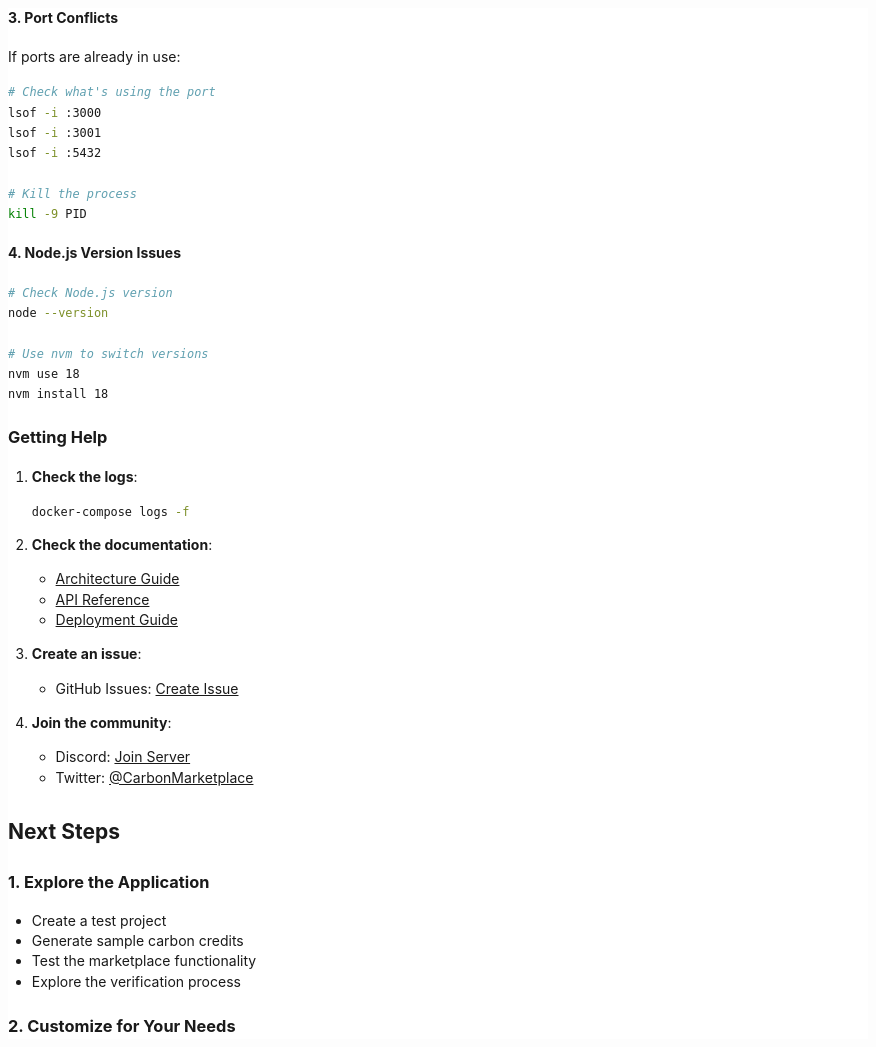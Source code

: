 #### 3. Port Conflicts

If ports are already in use:

```bash
# Check what's using the port
lsof -i :3000
lsof -i :3001
lsof -i :5432

# Kill the process
kill -9 PID
```

#### 4. Node.js Version Issues

```bash
# Check Node.js version
node --version

# Use nvm to switch versions
nvm use 18
nvm install 18
```

### Getting Help

1. **Check the logs**:
   ```bash
   docker-compose logs -f
   ```

2. **Check the documentation**:
   - [Architecture Guide](ARCHITECTURE.md)
   - [API Reference](API.md)
   - [Deployment Guide](DEPLOYMENT.md)

3. **Create an issue**:
   - GitHub Issues: [Create Issue](https://github.com/carbon-marketplace/carbon-credit-marketplace/issues)

4. **Join the community**:
   - Discord: [Join Server](https://discord.gg/carbonmarketplace)
   - Twitter: [@CarbonMarketplace](https://twitter.com/CarbonMarketplace)

## Next Steps

### 1. Explore the Application

- Create a test project
- Generate sample carbon credits
- Test the marketplace functionality
- Explore the verification process

### 2. Customize for Your Needs
